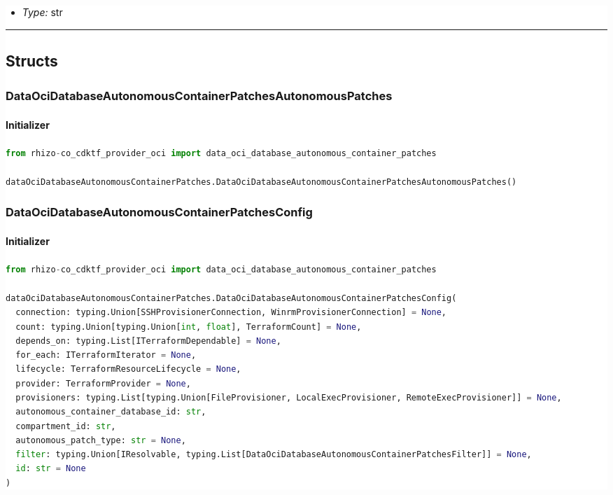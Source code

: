 - *Type:* str

---

## Structs <a name="Structs" id="Structs"></a>

### DataOciDatabaseAutonomousContainerPatchesAutonomousPatches <a name="DataOciDatabaseAutonomousContainerPatchesAutonomousPatches" id="rhizo-co-terraform-provider-oci.dataOciDatabaseAutonomousContainerPatches.DataOciDatabaseAutonomousContainerPatchesAutonomousPatches"></a>

#### Initializer <a name="Initializer" id="rhizo-co-terraform-provider-oci.dataOciDatabaseAutonomousContainerPatches.DataOciDatabaseAutonomousContainerPatchesAutonomousPatches.Initializer"></a>

```python
from rhizo-co_cdktf_provider_oci import data_oci_database_autonomous_container_patches

dataOciDatabaseAutonomousContainerPatches.DataOciDatabaseAutonomousContainerPatchesAutonomousPatches()
```


### DataOciDatabaseAutonomousContainerPatchesConfig <a name="DataOciDatabaseAutonomousContainerPatchesConfig" id="rhizo-co-terraform-provider-oci.dataOciDatabaseAutonomousContainerPatches.DataOciDatabaseAutonomousContainerPatchesConfig"></a>

#### Initializer <a name="Initializer" id="rhizo-co-terraform-provider-oci.dataOciDatabaseAutonomousContainerPatches.DataOciDatabaseAutonomousContainerPatchesConfig.Initializer"></a>

```python
from rhizo-co_cdktf_provider_oci import data_oci_database_autonomous_container_patches

dataOciDatabaseAutonomousContainerPatches.DataOciDatabaseAutonomousContainerPatchesConfig(
  connection: typing.Union[SSHProvisionerConnection, WinrmProvisionerConnection] = None,
  count: typing.Union[typing.Union[int, float], TerraformCount] = None,
  depends_on: typing.List[ITerraformDependable] = None,
  for_each: ITerraformIterator = None,
  lifecycle: TerraformResourceLifecycle = None,
  provider: TerraformProvider = None,
  provisioners: typing.List[typing.Union[FileProvisioner, LocalExecProvisioner, RemoteExecProvisioner]] = None,
  autonomous_container_database_id: str,
  compartment_id: str,
  autonomous_patch_type: str = None,
  filter: typing.Union[IResolvable, typing.List[DataOciDatabaseAutonomousContainerPatchesFilter]] = None,
  id: str = None
)
```
